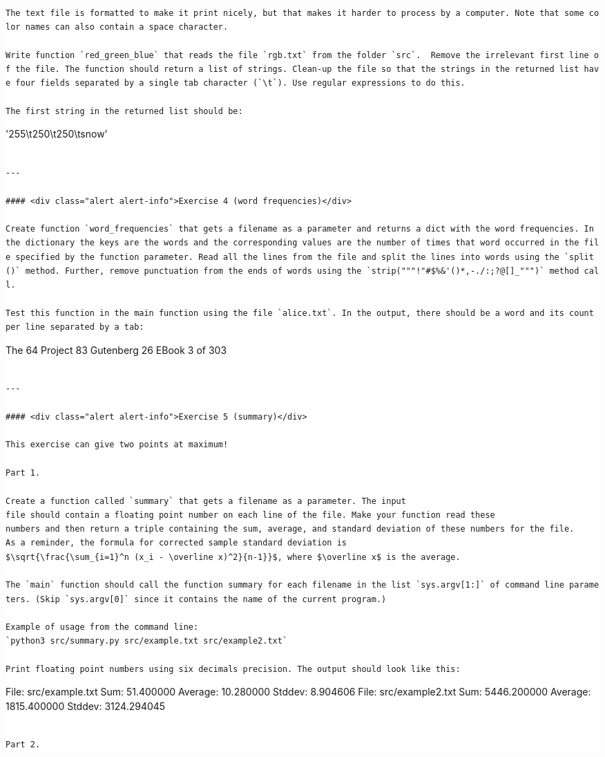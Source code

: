 ```
The text file is formatted to make it print nicely, but that makes it harder to process by a computer. Note that some color names can also contain a space character.
 
Write function `red_green_blue` that reads the file `rgb.txt` from the folder `src`.  Remove the irrelevant first line of the file. The function should return a list of strings. Clean-up the file so that the strings in the returned list have four fields separated by a single tab character (`\t`). Use regular expressions to do this.

The first string in the returned list should be:
```
'255\t250\t250\tsnow'
```

---

#### <div class="alert alert-info">Exercise 4 (word frequencies)</div>

Create function `word_frequencies` that gets a filename as a parameter and returns a dict with the word frequencies. In the dictionary the keys are the words and the corresponding values are the number of times that word occurred in the file specified by the function parameter. Read all the lines from the file and split the lines into words using the `split()` method. Further, remove punctuation from the ends of words using the `strip("""!"#$%&'()*,-./:;?@[]_""")` method call.

Test this function in the main function using the file `alice.txt`. In the output, there should be a word and its count per line separated by a tab:

```
The     64
Project 83
Gutenberg	26
EBook   3
of      303
```

---

#### <div class="alert alert-info">Exercise 5 (summary)</div>

This exercise can give two points at maximum!

Part 1.

Create a function called `summary` that gets a filename as a parameter. The input
file should contain a floating point number on each line of the file. Make your function read these
numbers and then return a triple containing the sum, average, and standard deviation of these numbers for the file.
As a reminder, the formula for corrected sample standard deviation is
$\sqrt{\frac{\sum_{i=1}^n (x_i - \overline x)^2}{n-1}}$, where $\overline x$ is the average.

The `main` function should call the function summary for each filename in the list `sys.argv[1:]` of command line parameters. (Skip `sys.argv[0]` since it contains the name of the current program.)

Example of usage from the command line:
`python3 src/summary.py src/example.txt src/example2.txt`

Print floating point numbers using six decimals precision. The output should look like this:
```
File: src/example.txt Sum: 51.400000 Average: 10.280000 Stddev: 8.904606
File: src/example2.txt Sum: 5446.200000 Average: 1815.400000 Stddev: 3124.294045
```

Part 2.

```